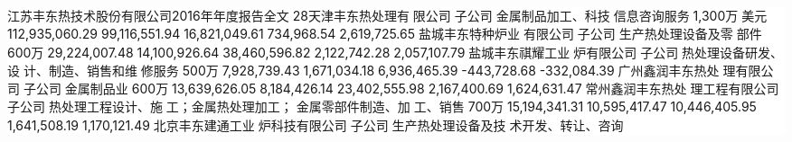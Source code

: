 江苏丰东热技术股份有限公司2016年年度报告全文
28天津丰东热处理有
限公司
子公司
金属制品加工、科技
信息咨询服务
1,300万
美元
112,935,060.29
99,116,551.94
16,821,049.61
734,968.54
2,619,725.65
盐城丰东特种炉业
有限公司
子公司
生产热处理设备及零
部件
600万
29,224,007.48
14,100,926.64
38,460,596.82
2,122,742.28
2,057,107.79
盐城丰东祺耀工业
炉有限公司
子公司
热处理设备研发、设
计、制造、销售和维
修服务
500万
7,928,739.43
1,671,034.18
6,936,465.39
-443,728.68
-332,084.39
广州鑫润丰东热处
理有限公司
子公司
金属制品业
600万
13,639,626.05
8,184,426.14
23,402,555.98
2,167,400.69
1,624,631.47
常州鑫润丰东热处
理工程有限公司
子公司
热处理工程设计、施
工；金属热处理加工；
金属零部件制造、加
工、销售
700万
15,194,341.31
10,595,417.47
10,446,405.95
1,641,508.19
1,170,121.49
北京丰东建通工业
炉科技有限公司
子公司
生产热处理设备及技
术开发、转让、咨询
